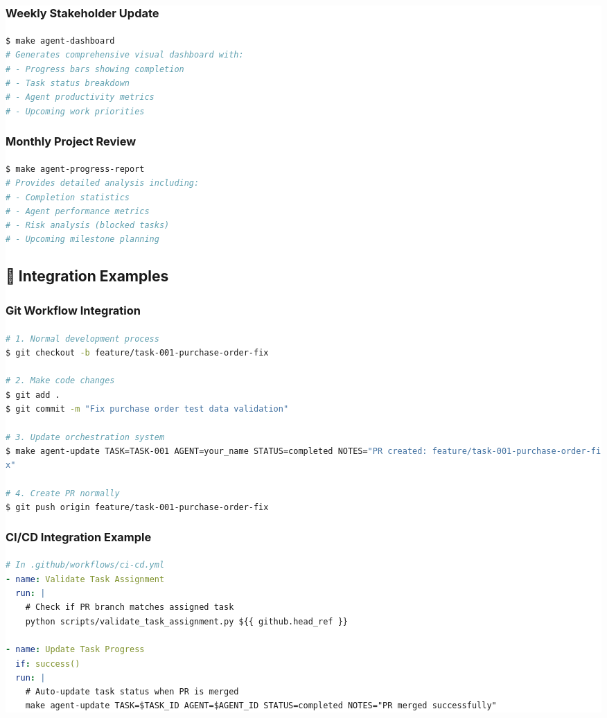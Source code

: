 ### Weekly Stakeholder Update
```bash
$ make agent-dashboard
# Generates comprehensive visual dashboard with:
# - Progress bars showing completion
# - Task status breakdown
# - Agent productivity metrics
# - Upcoming work priorities
```

### Monthly Project Review
```bash
$ make agent-progress-report
# Provides detailed analysis including:
# - Completion statistics
# - Agent performance metrics
# - Risk analysis (blocked tasks)
# - Upcoming milestone planning
```

## 🔧 Integration Examples

### Git Workflow Integration
```bash
# 1. Normal development process
$ git checkout -b feature/task-001-purchase-order-fix

# 2. Make code changes
$ git add .
$ git commit -m "Fix purchase order test data validation"

# 3. Update orchestration system
$ make agent-update TASK=TASK-001 AGENT=your_name STATUS=completed NOTES="PR created: feature/task-001-purchase-order-fix"

# 4. Create PR normally
$ git push origin feature/task-001-purchase-order-fix
```

### CI/CD Integration Example
```yaml
# In .github/workflows/ci-cd.yml
- name: Validate Task Assignment
  run: |
    # Check if PR branch matches assigned task
    python scripts/validate_task_assignment.py ${{ github.head_ref }}

- name: Update Task Progress
  if: success()
  run: |
    # Auto-update task status when PR is merged
    make agent-update TASK=$TASK_ID AGENT=$AGENT_ID STATUS=completed NOTES="PR merged successfully"
```
